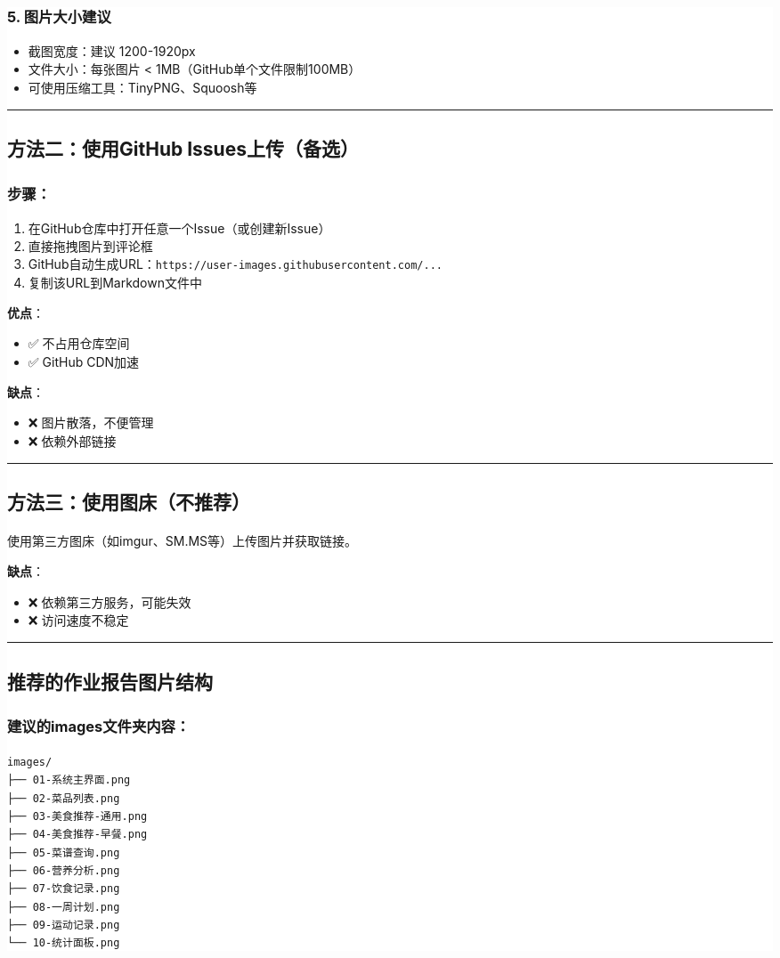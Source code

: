 ### 5. 图片大小建议

- 截图宽度：建议 1200-1920px
- 文件大小：每张图片 < 1MB（GitHub单个文件限制100MB）
- 可使用压缩工具：TinyPNG、Squoosh等

---

## 方法二：使用GitHub Issues上传（备选）

### 步骤：
1. 在GitHub仓库中打开任意一个Issue（或创建新Issue）
2. 直接拖拽图片到评论框
3. GitHub自动生成URL：`https://user-images.githubusercontent.com/...`
4. 复制该URL到Markdown文件中

**优点**：
- ✅ 不占用仓库空间
- ✅ GitHub CDN加速

**缺点**：
- ❌ 图片散落，不便管理
- ❌ 依赖外部链接

---

## 方法三：使用图床（不推荐）

使用第三方图床（如imgur、SM.MS等）上传图片并获取链接。

**缺点**：
- ❌ 依赖第三方服务，可能失效
- ❌ 访问速度不稳定

---

## 推荐的作业报告图片结构

### 建议的images文件夹内容：

```
images/
├── 01-系统主界面.png
├── 02-菜品列表.png
├── 03-美食推荐-通用.png
├── 04-美食推荐-早餐.png
├── 05-菜谱查询.png
├── 06-营养分析.png
├── 07-饮食记录.png
├── 08-一周计划.png
├── 09-运动记录.png
└── 10-统计面板.png
```
